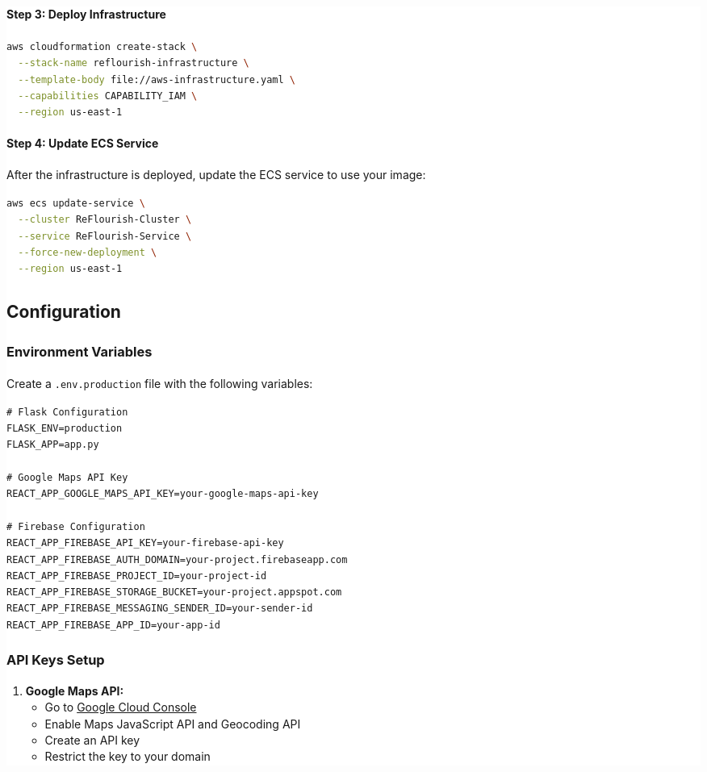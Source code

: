 ```bash
```

#### Step 3: Deploy Infrastructure

```bash
aws cloudformation create-stack \
  --stack-name reflourish-infrastructure \
  --template-body file://aws-infrastructure.yaml \
  --capabilities CAPABILITY_IAM \
  --region us-east-1
```

#### Step 4: Update ECS Service

After the infrastructure is deployed, update the ECS service to use your image:

```bash
aws ecs update-service \
  --cluster ReFlourish-Cluster \
  --service ReFlourish-Service \
  --force-new-deployment \
  --region us-east-1
```

## Configuration

### Environment Variables

Create a `.env.production` file with the following variables:

```env
# Flask Configuration
FLASK_ENV=production
FLASK_APP=app.py

# Google Maps API Key
REACT_APP_GOOGLE_MAPS_API_KEY=your-google-maps-api-key

# Firebase Configuration
REACT_APP_FIREBASE_API_KEY=your-firebase-api-key
REACT_APP_FIREBASE_AUTH_DOMAIN=your-project.firebaseapp.com
REACT_APP_FIREBASE_PROJECT_ID=your-project-id
REACT_APP_FIREBASE_STORAGE_BUCKET=your-project.appspot.com
REACT_APP_FIREBASE_MESSAGING_SENDER_ID=your-sender-id
REACT_APP_FIREBASE_APP_ID=your-app-id
```

### API Keys Setup

1. **Google Maps API:**
   - Go to [Google Cloud Console](https://console.cloud.google.com/)
   - Enable Maps JavaScript API and Geocoding API
   - Create an API key
   - Restrict the key to your domain
